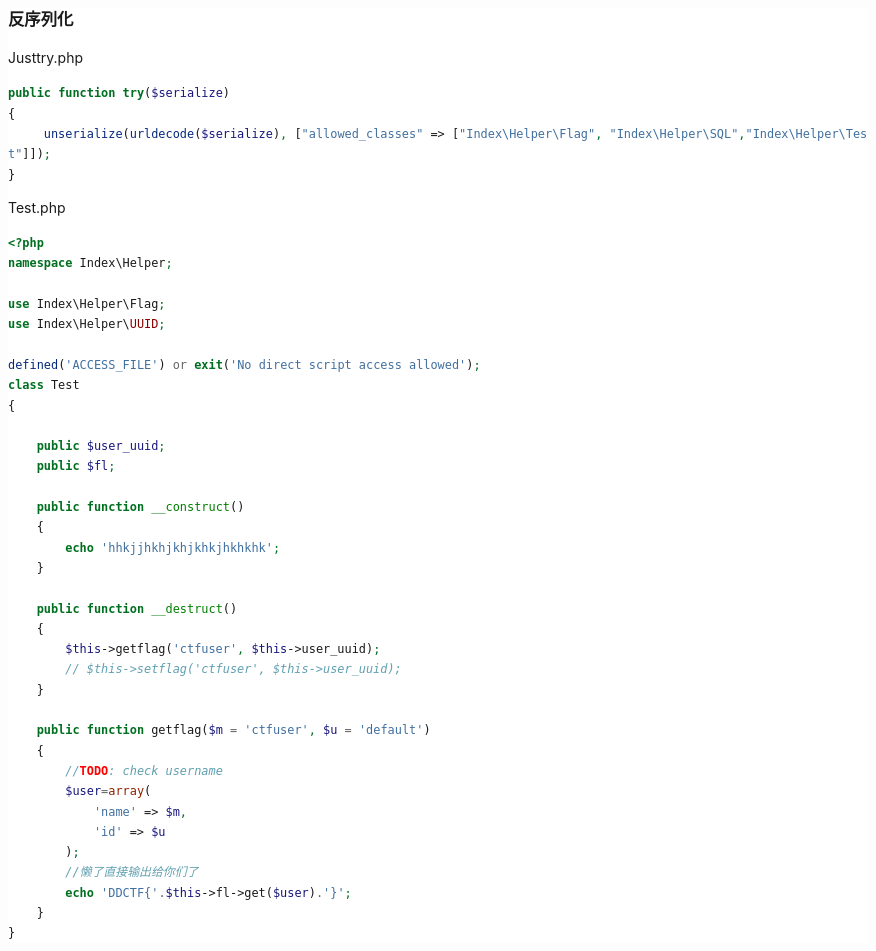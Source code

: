 ### 反序列化

Justtry.php

```php
public function try($serialize)
{
     unserialize(urldecode($serialize), ["allowed_classes" => ["Index\Helper\Flag", "Index\Helper\SQL","Index\Helper\Test"]]);
}
```


Test.php

```php
<?php
namespace Index\Helper;

use Index\Helper\Flag;
use Index\Helper\UUID;

defined('ACCESS_FILE') or exit('No direct script access allowed');
class Test
{

    public $user_uuid;
    public $fl;

    public function __construct()
    {
        echo 'hhkjjhkhjkhjkhkjhkhkhk';
    }

    public function __destruct()
    {
        $this->getflag('ctfuser', $this->user_uuid);
        // $this->setflag('ctfuser', $this->user_uuid);
    }

    public function getflag($m = 'ctfuser', $u = 'default')
    {
        //TODO: check username
        $user=array(
            'name' => $m,
            'id' => $u
        );
        //懒了直接输出给你们了
        echo 'DDCTF{'.$this->fl->get($user).'}';
    }
}

```
